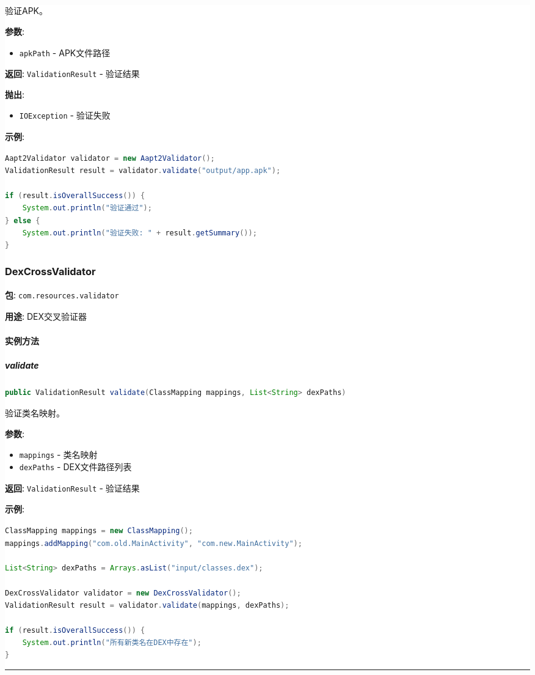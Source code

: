 验证APK。

**参数**:
- `apkPath` - APK文件路径

**返回**: `ValidationResult` - 验证结果

**抛出**:
- `IOException` - 验证失败

**示例**:
```java
Aapt2Validator validator = new Aapt2Validator();
ValidationResult result = validator.validate("output/app.apk");

if (result.isOverallSuccess()) {
    System.out.println("验证通过");
} else {
    System.out.println("验证失败: " + result.getSummary());
}
```

### DexCrossValidator

**包**: `com.resources.validator`

**用途**: DEX交叉验证器

#### 实例方法

##### validate

```java
public ValidationResult validate(ClassMapping mappings, List<String> dexPaths)
```

验证类名映射。

**参数**:
- `mappings` - 类名映射
- `dexPaths` - DEX文件路径列表

**返回**: `ValidationResult` - 验证结果

**示例**:
```java
ClassMapping mappings = new ClassMapping();
mappings.addMapping("com.old.MainActivity", "com.new.MainActivity");

List<String> dexPaths = Arrays.asList("input/classes.dex");

DexCrossValidator validator = new DexCrossValidator();
ValidationResult result = validator.validate(mappings, dexPaths);

if (result.isOverallSuccess()) {
    System.out.println("所有新类名在DEX中存在");
}
```

---